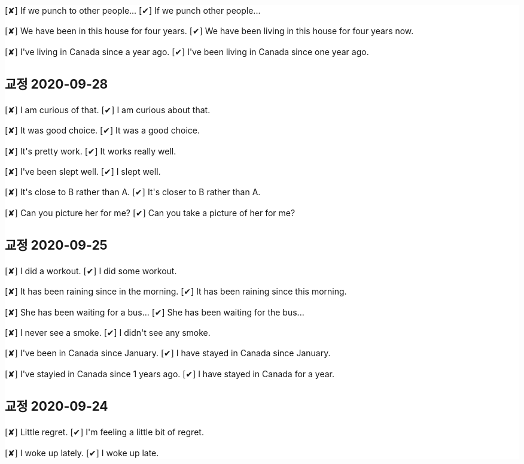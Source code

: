[✘] If we punch to other people...
[✔︎] If we punch other people...

[✘] We have been in this house for four years.
[✔︎] We have been living in this house for four years now.

[✘] I've living in Canada since a year ago.
[✔︎] I've been living in Canada since one year ago.

## 교정 2020-09-28

[✘] I am curious of that.
[✔︎] I am curious about that.

[✘] It was good choice.
[✔︎] It was a good choice.

[✘] It's pretty work.
[✔︎] It works really well.

[✘] I've been slept well.
[✔︎] I slept well.

[✘] It's close to B rather than A.
[✔︎] It's closer to B rather than A.

[✘] Can you picture her for me?
[✔︎] Can you take a picture of her for me?

## 교정 2020-09-25

[✘] I did a workout.
[✔︎] I did some workout.

[✘] It has been raining since in the morning.
[✔︎] It has been raining since this morning.

[✘] She has been waiting for a bus...
[✔︎] She has been waiting for the bus...

[✘] I never see a smoke.
[✔︎] I didn't see any smoke.

[✘] I've been in Canada since January.
[✔︎] I have stayed in Canada since January.

[✘] I've stayied in Canada since 1 years ago.
[✔︎] I have stayed in Canada for a year.

## 교정 2020-09-24

[✘] Little regret.
[✔︎] I'm feeling a little bit of regret.

[✘] I woke up lately.
[✔︎] I woke up late.
